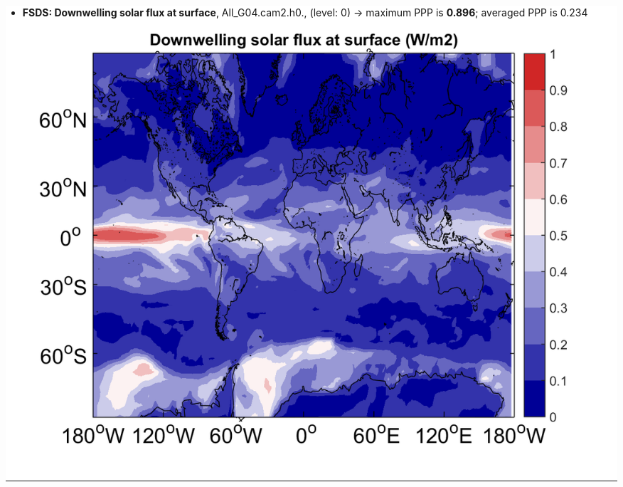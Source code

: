   * __FSDS: Downwelling solar flux at surface__, All_G04.cam2.h0., (level: 0) -> maximum PPP is __0.896__; averaged PPP is 0.234  ![](../../figures/n30d_AMIP/PPP_atm/PPP_All_G04.cam2.h0.FSDS.png)
 
------ 
 